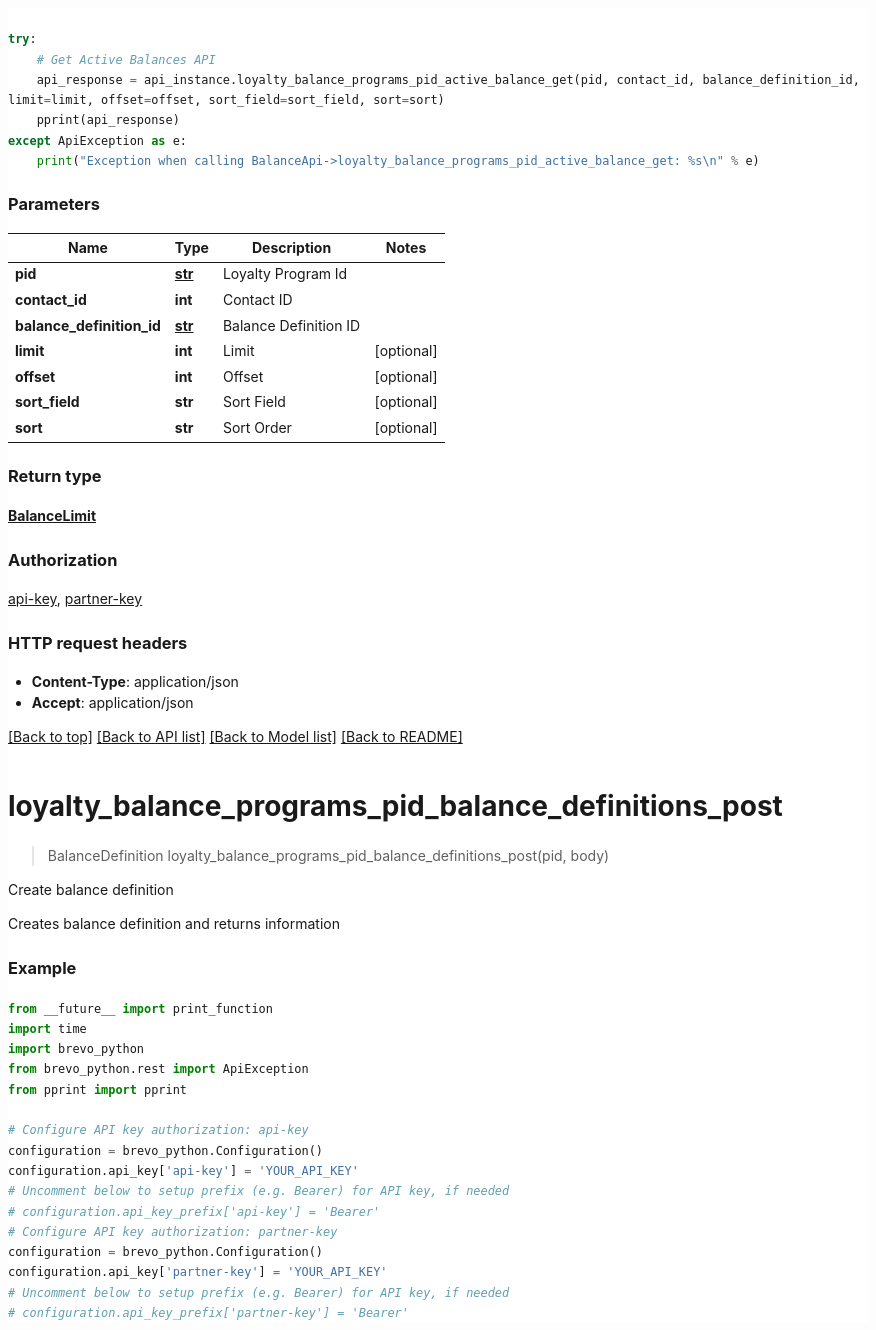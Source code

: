 ```python

try:
    # Get Active Balances API
    api_response = api_instance.loyalty_balance_programs_pid_active_balance_get(pid, contact_id, balance_definition_id, limit=limit, offset=offset, sort_field=sort_field, sort=sort)
    pprint(api_response)
except ApiException as e:
    print("Exception when calling BalanceApi->loyalty_balance_programs_pid_active_balance_get: %s\n" % e)
```

### Parameters

Name | Type | Description  | Notes
------------- | ------------- | ------------- | -------------
 **pid** | [**str**](.md)| Loyalty Program Id | 
 **contact_id** | **int**| Contact ID | 
 **balance_definition_id** | [**str**](.md)| Balance Definition ID | 
 **limit** | **int**| Limit | [optional] 
 **offset** | **int**| Offset | [optional] 
 **sort_field** | **str**| Sort Field | [optional] 
 **sort** | **str**| Sort Order | [optional] 

### Return type

[**BalanceLimit**](BalanceLimit.md)

### Authorization

[api-key](../README.md#api-key), [partner-key](../README.md#partner-key)

### HTTP request headers

 - **Content-Type**: application/json
 - **Accept**: application/json

[[Back to top]](#) [[Back to API list]](../README.md#documentation-for-api-endpoints) [[Back to Model list]](../README.md#documentation-for-models) [[Back to README]](../README.md)

# **loyalty_balance_programs_pid_balance_definitions_post**
> BalanceDefinition loyalty_balance_programs_pid_balance_definitions_post(pid, body)

Create balance definition

Creates balance definition and returns information

### Example
```python
from __future__ import print_function
import time
import brevo_python
from brevo_python.rest import ApiException
from pprint import pprint

# Configure API key authorization: api-key
configuration = brevo_python.Configuration()
configuration.api_key['api-key'] = 'YOUR_API_KEY'
# Uncomment below to setup prefix (e.g. Bearer) for API key, if needed
# configuration.api_key_prefix['api-key'] = 'Bearer'
# Configure API key authorization: partner-key
configuration = brevo_python.Configuration()
configuration.api_key['partner-key'] = 'YOUR_API_KEY'
# Uncomment below to setup prefix (e.g. Bearer) for API key, if needed
# configuration.api_key_prefix['partner-key'] = 'Bearer'
```